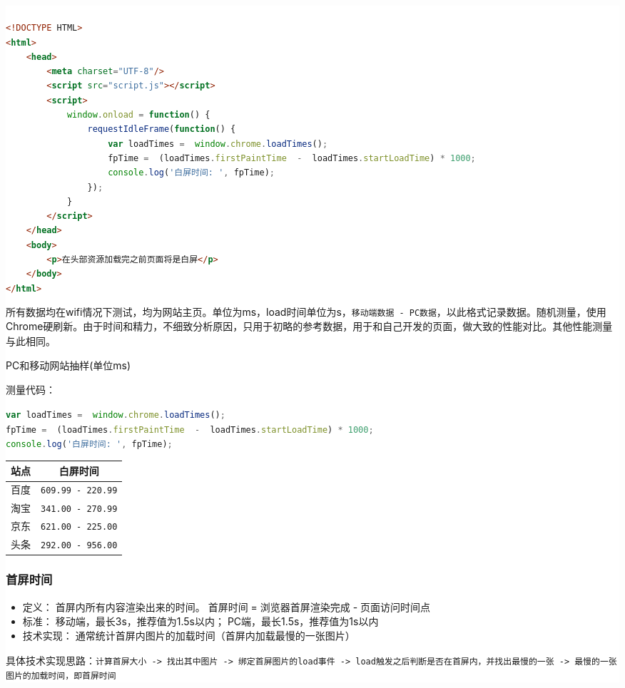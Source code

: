 ``` html

<!DOCTYPE HTML>
<html>
    <head>
        <meta charset="UTF-8"/>
        <script src="script.js"></script>
        <script>
            window.onload = function() {
                requestIdleFrame(function() {
                    var loadTimes =  window.chrome.loadTimes();
                    fpTime =  (loadTimes.firstPaintTime  -  loadTimes.startLoadTime) * 1000;
                    console.log('白屏时间: ', fpTime);
                });
            }
        </script>
    </head>
    <body>
        <p>在头部资源加载完之前页面将是白屏</p>
    </body>
</html>

```

所有数据均在wifi情况下测试，均为网站主页。单位为ms，load时间单位为s，`移动端数据 - PC数据`，以此格式记录数据。随机测量，使用Chrome硬刷新。由于时间和精力，不细致分析原因，只用于初略的参考数据，用于和自己开发的页面，做大致的性能对比。其他性能测量与此相同。

PC和移动网站抽样(单位ms)


测量代码：

``` JavaScript
var loadTimes =  window.chrome.loadTimes();
fpTime =  (loadTimes.firstPaintTime  -  loadTimes.startLoadTime) * 1000;
console.log('白屏时间: ', fpTime);
```

|站点  | 白屏时间 |
| :------| :------: |
| 百度 | `609.99 - 220.99` |
| 淘宝 | `341.00 - 270.99` |
| 京东 | `621.00 - 225.00` |
| 头条 | `292.00 - 956.00` |


### 首屏时间

- 定义： 首屏内所有内容渲染出来的时间。 首屏时间 = 浏览器首屏渲染完成 - 页面访问时间点
- 标准： 移动端，最长3s，推荐值为1.5s以内； PC端，最长1.5s，推荐值为1s以内
- 技术实现： 通常统计首屏内图片的加载时间（首屏内加载最慢的一张图片）

具体技术实现思路：`计算首屏大小 -> 找出其中图片 -> 绑定首屏图片的load事件 -> load触发之后判断是否在首屏内，并找出最慢的一张 -> 最慢的一张图片的加载时间，即首屏时间`
